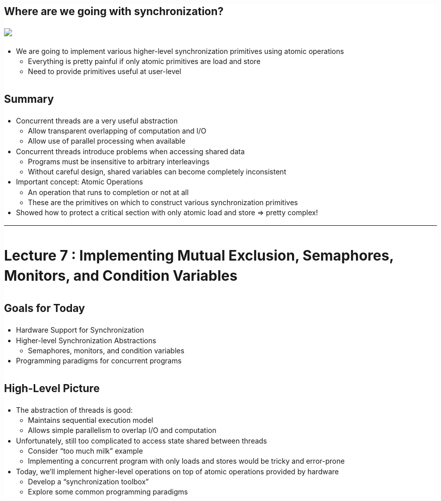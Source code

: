 <h2 id="5e7b47e9a6f0988cdfebc1f7e24d146d"></h2>

## Where are we going with synchronization?

![](../imgs/os_thread_what_going_to_synchronize.png)

 - We are going to implement various higher-level synchronization primitives using atomic operations
    - Everything is pretty painful if only atomic primitives are load and store
    - Need to provide primitives useful at user-level

<h2 id="290612199861c31d1036b185b4e69b75"></h2>

## Summary 

 - Concurrent threads are a very useful abstraction
    - Allow transparent overlapping of computation and I/O
    - Allow use of parallel processing when available
 - Concurrent threads introduce problems when accessing shared data
    - Programs must be insensitive to arbitrary interleavings
    - Without careful design, shared variables can become completely inconsistent
 - Important concept: Atomic Operations
    - An operation that runs to completion or not at all
    - These are the primitives on which to construct various synchronization primitives
 - Showed how to protect a critical section with only atomic load and store => pretty complex!


---

<h2 id="8570ce6b06af17a6a209f5d3517aa1e1"></h2>

# Lecture 7 : Implementing Mutual Exclusion, Semaphores, Monitors, and Condition Variables

<h2 id="134f950c115f6aa46f3605b42a307174"></h2>

## Goals for Today

 - Hardware Support for Synchronization
 - Higher-level Synchronization Abstractions
    - Semaphores, monitors, and condition variables
 - Programming paradigms for concurrent programs


<h2 id="0df086f9bba7795a9b18b6e22bbe83e8"></h2>

## High-Level Picture

 - The abstraction of threads is good:
    - Maintains sequential execution model 
    - Allows simple parallelism to overlap I/O and computation
 - Unfortunately, still too complicated to access state shared between threads 
    - Consider “too much milk” example
    - Implementing a concurrent program with only loads and stores would be tricky and error-prone
 - Today, we’ll implement higher-level operations on top of atomic operations provided by hardware
    - Develop a “synchronization toolbox”
    - Explore some common programming paradigms
